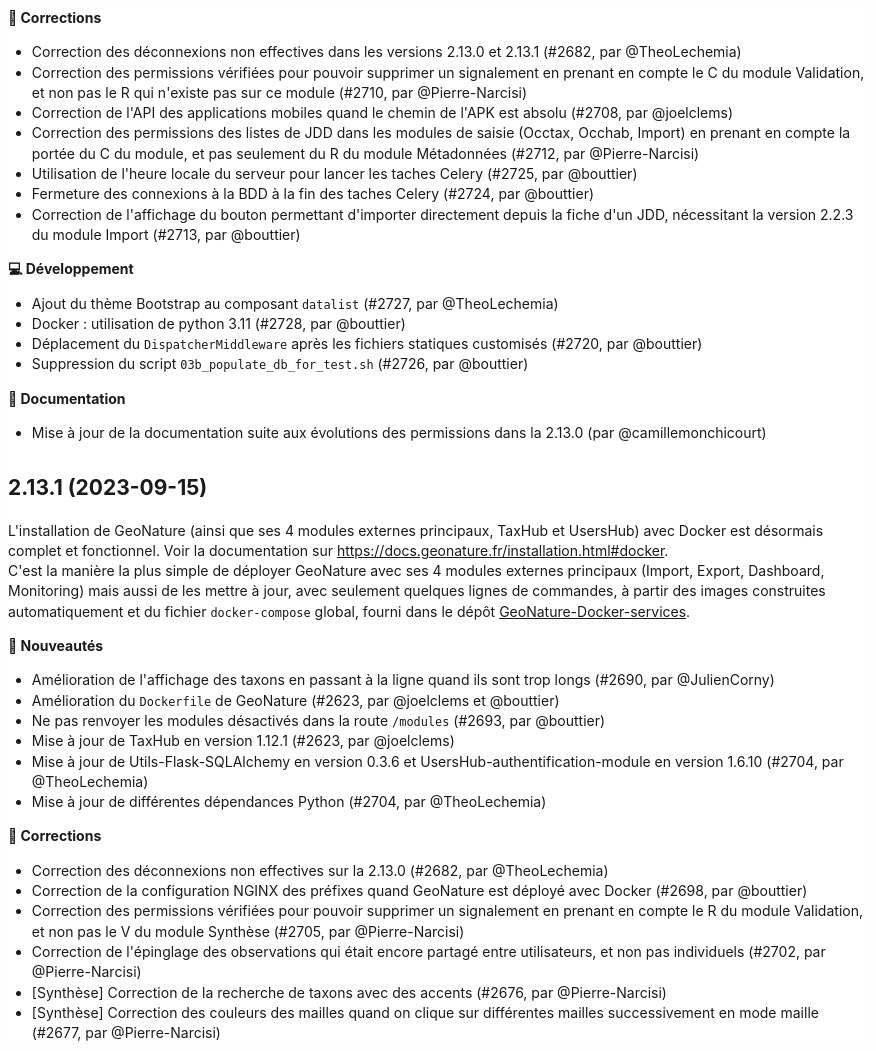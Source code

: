 **🐛 Corrections**

- Correction des déconnexions non effectives dans les versions 2.13.0 et 2.13.1 (#2682, par @TheoLechemia)
- Correction des permissions vérifiées pour pouvoir supprimer un signalement en prenant en compte le C du module Validation, et non pas le R qui n'existe pas sur ce module (#2710, par @Pierre-Narcisi)
- Correction de l'API des applications mobiles quand le chemin de l'APK est absolu (#2708, par @joelclems)
- Correction des permissions des listes de JDD dans les modules de saisie (Occtax, Occhab, Import) en prenant en compte la portée du C du module, et pas seulement du R du module Métadonnées (#2712, par @Pierre-Narcisi)
- Utilisation de l'heure locale du serveur pour lancer les taches Celery (#2725, par @bouttier)
- Fermeture des connexions à la BDD à la fin des taches Celery (#2724, par @bouttier)
- Correction de l'affichage du bouton permettant d'importer directement depuis la fiche d'un JDD, nécessitant la version 2.2.3 du module Import (#2713, par @bouttier)

**💻 Développement**

- Ajout du thème Bootstrap au composant `datalist` (#2727, par @TheoLechemia)
- Docker : utilisation de python 3.11 (#2728, par @bouttier)
- Déplacement du `DispatcherMiddleware` après les fichiers statiques customisés (#2720, par @bouttier)
- Suppression du script `03b_populate_db_for_test.sh` (#2726, par @bouttier)

**📝 Documentation**

- Mise à jour de la documentation suite aux évolutions des permissions dans la 2.13.0 (par @camillemonchicourt)

## 2.13.1 (2023-09-15)

L'installation de GeoNature (ainsi que ses 4 modules externes principaux, TaxHub et UsersHub) avec Docker est désormais complet et fonctionnel. Voir la documentation sur https://docs.geonature.fr/installation.html#docker.  
C'est la manière la plus simple de déployer GeoNature avec ses 4 modules externes principaux (Import, Export, Dashboard, Monitoring) mais aussi de les mettre à jour, avec seulement quelques lignes de commandes, à partir des images construites automatiquement et du fichier `docker-compose` global, fourni dans le dépôt [GeoNature-Docker-services](https://github.com/PnX-SI/GeoNature-Docker-services).

**🚀 Nouveautés**

- Amélioration de l'affichage des taxons en passant à la ligne quand ils sont trop longs (#2690, par @JulienCorny)
- Amélioration du `Dockerfile` de GeoNature (#2623, par @joelclems et @bouttier)
- Ne pas renvoyer les modules désactivés dans la route `/modules` (#2693, par @bouttier)
- Mise à jour de TaxHub en version 1.12.1 (#2623, par @joelclems)
- Mise à jour de Utils-Flask-SQLAlchemy en version 0.3.6 et UsersHub-authentification-module en version 1.6.10 (#2704, par @TheoLechemia)
- Mise à jour de différentes dépendances Python (#2704, par @TheoLechemia)

**🐛 Corrections**

- Correction des déconnexions non effectives sur la 2.13.0 (#2682, par @TheoLechemia)
- Correction de la configuration NGINX des préfixes quand GeoNature est déployé avec Docker (#2698, par @bouttier)
- Correction des permissions vérifiées pour pouvoir supprimer un signalement en prenant en compte le R du module Validation, et non pas le V du module Synthèse (#2705, par @Pierre-Narcisi)
- Correction de l'épinglage des observations qui était encore partagé entre utilisateurs, et non pas individuels (#2702, par @Pierre-Narcisi)
- [Synthèse] Correction de la recherche de taxons avec des accents (#2676, par @Pierre-Narcisi)
- [Synthèse] Correction des couleurs des mailles quand on clique sur différentes mailles successivement en mode maille (#2677, par @Pierre-Narcisi)

